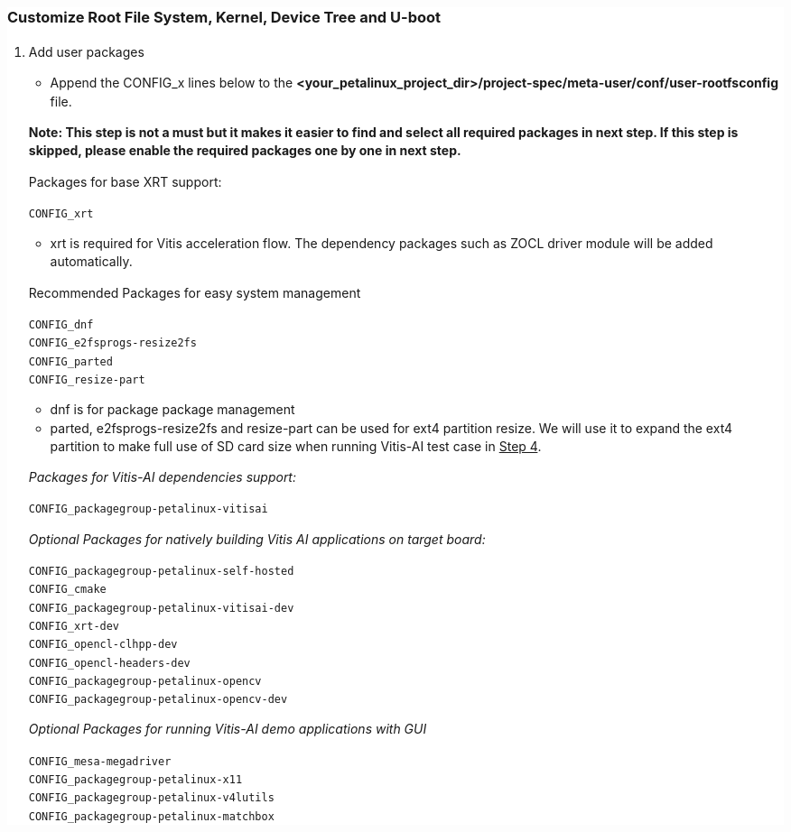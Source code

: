 

### Customize Root File System, Kernel, Device Tree and U-boot

1. Add user packages 

   - Append the CONFIG_x lines below to the **<your_petalinux_project_dir>/project-spec/meta-user/conf/user-rootfsconfig** file.

   **Note: This step is not a must but it makes it easier to find and select all required packages in next step. If this step is skipped, please enable the required packages one by one in next step.**

   Packages for base XRT support:

    ```
   CONFIG_xrt
    ```
    - xrt is required for Vitis acceleration flow. The dependency packages such as ZOCL driver module will be added automatically.

   Recommended Packages for easy system management

    ```
   CONFIG_dnf
   CONFIG_e2fsprogs-resize2fs
   CONFIG_parted
   CONFIG_resize-part
    ```
    - dnf is for package package management
    - parted, e2fsprogs-resize2fs and resize-part can be used for ext4 partition resize. We will use it to expand the ext4 partition to make full use of SD card size when running Vitis-AI test case in [Step 4](./step4.md).

    *Packages for Vitis-AI dependencies support:*

    ```
   CONFIG_packagegroup-petalinux-vitisai
    ```

   *Optional Packages for natively building Vitis AI applications on target board:*

    ```
   CONFIG_packagegroup-petalinux-self-hosted
   CONFIG_cmake
   CONFIG_packagegroup-petalinux-vitisai-dev
   CONFIG_xrt-dev
   CONFIG_opencl-clhpp-dev
   CONFIG_opencl-headers-dev
   CONFIG_packagegroup-petalinux-opencv
   CONFIG_packagegroup-petalinux-opencv-dev
    ```

    *Optional Packages for running Vitis-AI demo applications with GUI*

    ```
    CONFIG_mesa-megadriver
    CONFIG_packagegroup-petalinux-x11
    CONFIG_packagegroup-petalinux-v4lutils
    CONFIG_packagegroup-petalinux-matchbox
    ```
